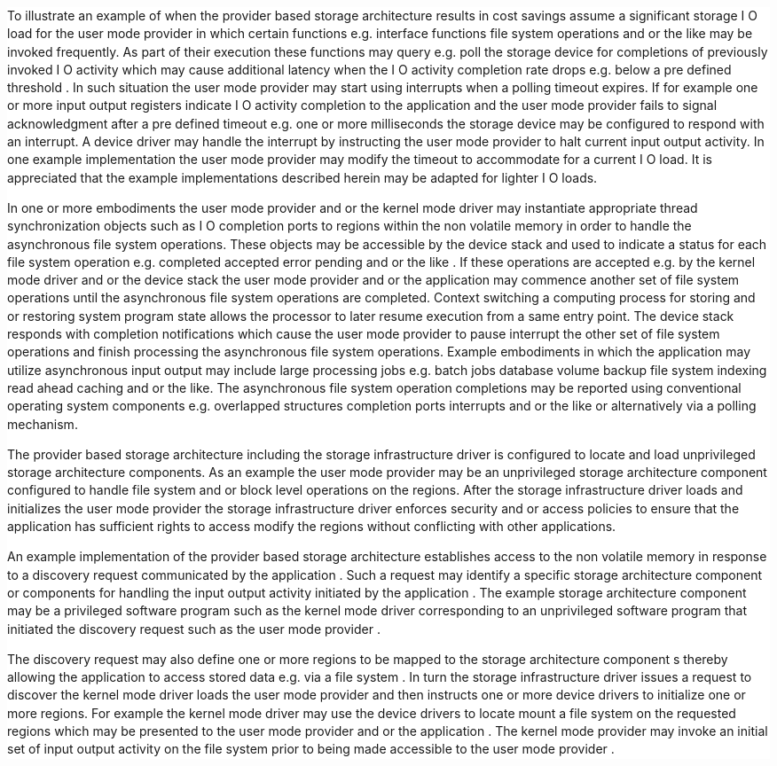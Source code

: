 To illustrate an example of when the provider based storage architecture results in cost savings assume a significant storage I O load for the user mode provider in which certain functions e.g. interface functions file system operations and or the like may be invoked frequently. As part of their execution these functions may query e.g. poll the storage device for completions of previously invoked I O activity which may cause additional latency when the I O activity completion rate drops e.g. below a pre defined threshold . In such situation the user mode provider may start using interrupts when a polling timeout expires. If for example one or more input output registers indicate I O activity completion to the application and the user mode provider fails to signal acknowledgment after a pre defined timeout e.g. one or more milliseconds the storage device may be configured to respond with an interrupt. A device driver may handle the interrupt by instructing the user mode provider to halt current input output activity. In one example implementation the user mode provider may modify the timeout to accommodate for a current I O load. It is appreciated that the example implementations described herein may be adapted for lighter I O loads.

In one or more embodiments the user mode provider and or the kernel mode driver may instantiate appropriate thread synchronization objects such as I O completion ports to regions within the non volatile memory in order to handle the asynchronous file system operations. These objects may be accessible by the device stack and used to indicate a status for each file system operation e.g. completed accepted error pending and or the like . If these operations are accepted e.g. by the kernel mode driver and or the device stack the user mode provider and or the application may commence another set of file system operations until the asynchronous file system operations are completed. Context switching a computing process for storing and or restoring system program state allows the processor to later resume execution from a same entry point. The device stack responds with completion notifications which cause the user mode provider to pause interrupt the other set of file system operations and finish processing the asynchronous file system operations. Example embodiments in which the application may utilize asynchronous input output may include large processing jobs e.g. batch jobs database volume backup file system indexing read ahead caching and or the like. The asynchronous file system operation completions may be reported using conventional operating system components e.g. overlapped structures completion ports interrupts and or the like or alternatively via a polling mechanism.

The provider based storage architecture including the storage infrastructure driver is configured to locate and load unprivileged storage architecture components. As an example the user mode provider may be an unprivileged storage architecture component configured to handle file system and or block level operations on the regions. After the storage infrastructure driver loads and initializes the user mode provider the storage infrastructure driver enforces security and or access policies to ensure that the application has sufficient rights to access modify the regions without conflicting with other applications.

An example implementation of the provider based storage architecture establishes access to the non volatile memory in response to a discovery request communicated by the application . Such a request may identify a specific storage architecture component or components for handling the input output activity initiated by the application . The example storage architecture component may be a privileged software program such as the kernel mode driver corresponding to an unprivileged software program that initiated the discovery request such as the user mode provider .

The discovery request may also define one or more regions to be mapped to the storage architecture component s thereby allowing the application to access stored data e.g. via a file system . In turn the storage infrastructure driver issues a request to discover the kernel mode driver loads the user mode provider and then instructs one or more device drivers to initialize one or more regions. For example the kernel mode driver may use the device drivers to locate mount a file system on the requested regions which may be presented to the user mode provider and or the application . The kernel mode provider may invoke an initial set of input output activity on the file system prior to being made accessible to the user mode provider .
